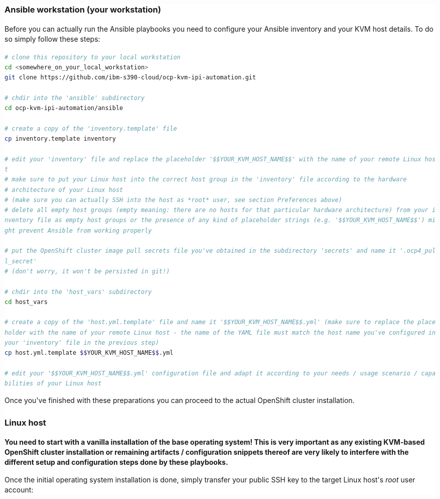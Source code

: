 ### Ansible workstation (your workstation)

Before you can actually run the Ansible playbooks you need to configure your Ansible inventory and your KVM host details. To do so simply follow these steps:

```bash
# clone this repository to your local workstation
cd <somewhere_on_your_local_workstation>
git clone https://github.com/ibm-s390-cloud/ocp-kvm-ipi-automation.git

# chdir into the 'ansible' subdirectory
cd ocp-kvm-ipi-automation/ansible

# create a copy of the 'inventory.template' file
cp inventory.template inventory

# edit your 'inventory' file and replace the placeholder '$$YOUR_KVM_HOST_NAME$$' with the name of your remote Linux host
# make sure to put your Linux host into the correct host group in the 'inventory' file according to the hardware
# architecture of your Linux host
# (make sure you can actually SSH into the host as *root* user, see section Preferences above)
# delete all empty host groups (empty meaning: there are no hosts for that particular hardware architecture) from your inventory file as empty host groups or the presence of any kind of placeholder strings (e.g. '$$YOUR_KVM_HOST_NAME$$') might prevent Ansible from working properly

# put the OpenShift cluster image pull secrets file you've obtained in the subdirectory 'secrets' and name it '.ocp4_pull_secret'
# (don't worry, it won't be persisted in git!)

# chdir into the 'host_vars' subdirectory
cd host_vars

# create a copy of the 'host.yml.template' file and name it '$$YOUR_KVM_HOST_NAME$$.yml' (make sure to replace the placeholder with the name of your remote Linux host - the name of the YAML file must match the host name you've configured in your 'inventory' file in the previous step)
cp host.yml.template $$YOUR_KVM_HOST_NAME$$.yml

# edit your '$$YOUR_KVM_HOST_NAME$$.yml' configuration file and adapt it according to your needs / usage scenario / capabilities of your Linux host
```

Once you've finished with these preparations you can proceed to the actual OpenShift cluster installation.

### Linux host

**You need to start with a vanilla installation of the base operating system! This is very important as any existing KVM-based OpenShift cluster installation or remaining artifacts / configuration snippets thereof are very likely to interfere with the different setup and configuration steps done by these playbooks.**

Once the initial operating system installation is done, simply transfer your public SSH key to the target Linux host's *root* user account:
